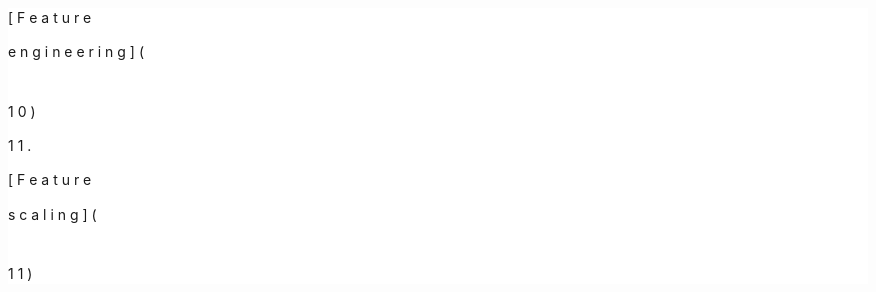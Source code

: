 [
F
e
a
t
u
r
e
 
e
n
g
i
n
e
e
r
i
n
g
]
(
#
1
0
)


1
1
.
	
[
F
e
a
t
u
r
e
 
s
c
a
l
i
n
g
]
(
#
1
1
)
